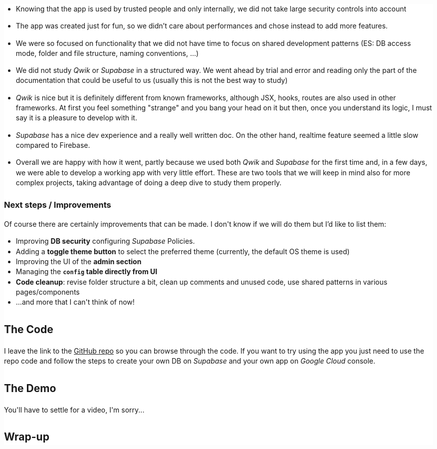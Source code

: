 - Knowing that the app is used by trusted people and only internally, we did not take large security controls into account
- The app was created just for fun, so we didn’t care about performances and chose instead to add more features.
- We were so focused on functionality that we did not have time to focus on shared development patterns (ES: DB access mode, folder and file structure, naming conventions, ...)
- We did not study _Qwik_ or _Supabase_ in a structured way. We went ahead by trial and error and reading only the part of the documentation that could be useful to us (usually this is not the best way to study)
- _Qwik_ is nice but it is definitely different from known frameworks, although JSX, hooks, routes are also used in other frameworks. At first you feel something "strange" and you bang your head on it but then, once you understand its logic, I must say it is a pleasure to develop with it.
- _Supabase_ has a nice dev experience and a really well written doc. On the other hand, realtime feature seemed a little slow compared to Firebase.

- Overall we are happy with how it went, partly because we used both _Qwik_ and
  _Supabase_ for the first time and, in a few days, we were able to develop a working app with very little effort. These are two tools that we will keep in mind also for more complex projects, taking advantage of doing a deep dive to study them properly.

### Next steps / Improvements

Of course there are certainly improvements that can be made. I don't know if we will do them but I’d like to list them:

- Improving **DB security** configuring _Supabase_ Policies.
- Adding a **toggle theme button** to select the preferred theme (currently, the default OS theme is used)
- Improving the UI of the **admin section**
- Managing the **`config` table directly from UI**
- **Code cleanup**: revise folder structure a bit, clean up comments and unused code, use shared patterns in various pages/components
- …and more that I can't think of now!

## The Code

I leave the link to the [GitHub repo](https://github.com/danielzotti/fortigames) so you can browse through the code. If you want to try using the app you just need to use the repo code and follow the steps to create your own DB on
_Supabase_ and your own app on _Google Cloud_ console.

## The Demo

You'll have to settle for a video, I'm sorry...

<iframe width="560" height="315" style="max-width:100%" src="https://www.youtube.com/embed/wRukdA-ZBAs?si=XfcuwSOwK7Syg9kO" title="Fortigames Companion App Demo" frameborder="0" allow="accelerometer; autoplay; clipboard-write; encrypted-media; gyroscope; picture-in-picture; web-share" allowfullscreen></iframe>

## Wrap-up
